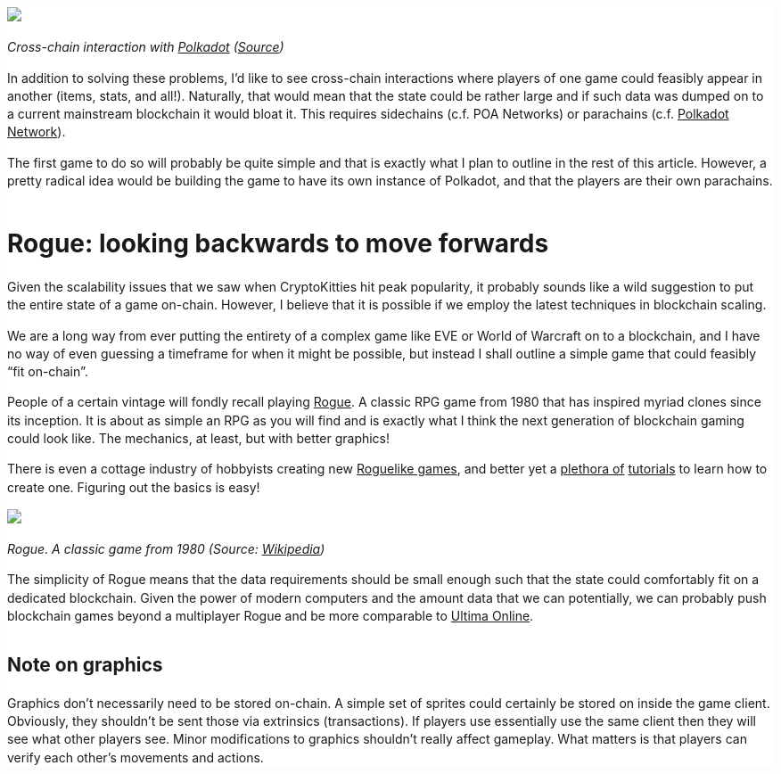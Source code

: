 ![](/images/1*yRgLh-SQQ1Z-8g7liV45XQ.png)

*Cross-chain interaction with [Polkadot](https://polkadot.network/) ([Source](https://polkadot.network/static/media/RelayChainGraphic.f905d3d0.svg))*

In addition to solving these problems, I’d like to see cross-chain interactions where players of one game could feasibly appear in another (items, stats, and all!). Naturally, that would mean that the state could be rather large and if such data was dumped on to a current mainstream blockchain it would bloat it. This requires sidechains (c.f. POA Networks) or parachains (c.f. [Polkadot Network](https://polkadot.network/)).

The first game to do so will probably be quite simple and that is exactly what I plan to outline in the rest of this article. However, a pretty radical idea would be building the game to have its own instance of Polkadot, and that the players are their own parachains.

# Rogue: looking backwards to move forwards

Given the scalability issues that we saw when CryptoKitties hit peak popularity, it probably sounds like a wild suggestion to put the entire state of a game on-chain. However, I believe that it is possible if we employ the latest techniques in blockchain scaling.

We are a long way from ever putting the entirety of a complex game like EVE or World of Warcraft on to a blockchain, and I have no way of even guessing a timeframe for when it might be possible, but instead I shall outline a simple game that could feasibly “fit on-chain”.

People of a certain vintage will fondly recall playing [Rogue](https://en.wikipedia.org/wiki/Rogue_\(video_game\)). A classic RPG game from 1980 that has inspired myriad clones since its inception. It is about as simple an RPG as you will find and is exactly what I think the next generation of blockchain gaming could look like. The mechanics, at least, but with better graphics!

There is even a cottage industry of hobbyists creating new [Roguelike games](https://www.reddit.com/r/roguelikedev/), and better yet a [plethora of](https://www.gridsagegames.com/blog/2018/10/how-to-make-a-roguelike/) [tutorials](https://www.gridsagegames.com/blog/2018/10/how-to-make-a-roguelike/) to learn how to create one. Figuring out the basics is easy!

![](/images/1*JXvQ1qsuEOUjxvdAKMvABQ.png)

*Rogue. A classic game from 1980 (Source: [Wikipedia](https://en.wikipedia.org/wiki/Roguelike#/media/File:Rogue_Screen_Shot_CAR.PNG))*

The simplicity of Rogue means that the data requirements should be small enough such that the state could comfortably fit on a dedicated blockchain. Given the power of modern computers and the amount data that we can potentially, we can probably push blockchain games beyond a multiplayer Rogue and be more comparable to [Ultima Online](https://uo.com/getting-started/).

## Note on graphics

Graphics don’t necessarily need to be stored on-chain. A simple set of sprites could certainly be stored on inside the game client. Obviously, they shouldn’t be sent those via extrinsics (transactions). If players use essentially use the same client then they will see what other players see. Minor modifications to graphics shouldn’t really affect gameplay. What matters is that players can verify each other’s movements and actions.
